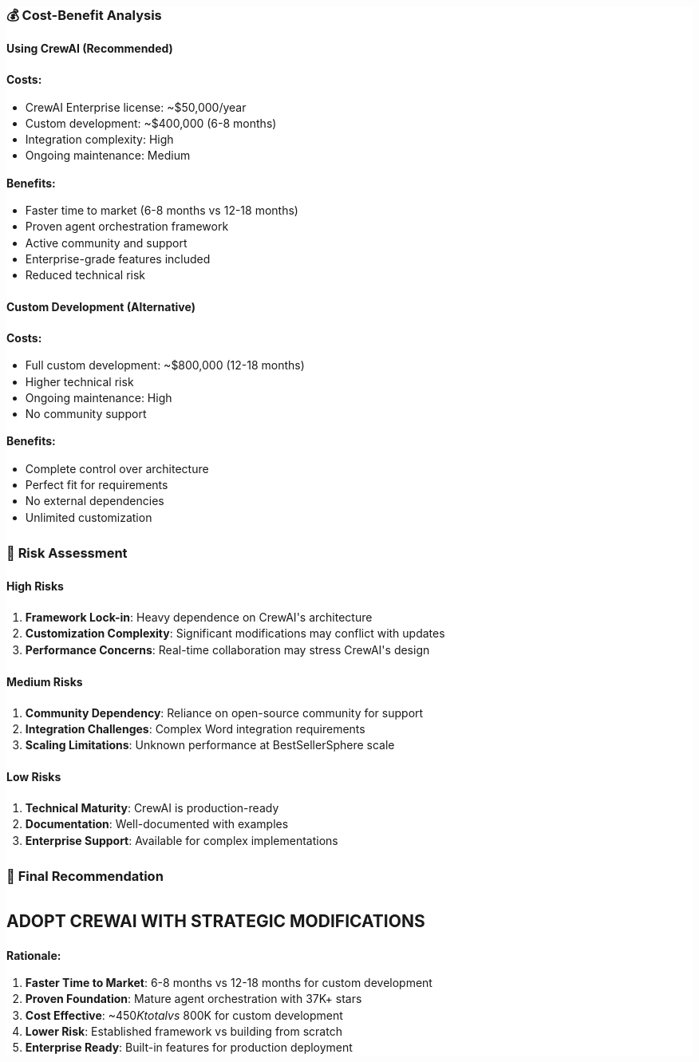 ### 💰 **Cost-Benefit Analysis**

#### **Using CrewAI (Recommended)**
**Costs:**
- CrewAI Enterprise license: ~$50,000/year
- Custom development: ~$400,000 (6-8 months)
- Integration complexity: High
- Ongoing maintenance: Medium

**Benefits:**
- Faster time to market (6-8 months vs 12-18 months)
- Proven agent orchestration framework
- Active community and support
- Enterprise-grade features included
- Reduced technical risk

#### **Custom Development (Alternative)**
**Costs:**
- Full custom development: ~$800,000 (12-18 months)
- Higher technical risk
- Ongoing maintenance: High
- No community support

**Benefits:**
- Complete control over architecture
- Perfect fit for requirements
- No external dependencies
- Unlimited customization

### 🚨 **Risk Assessment**

#### **High Risks**
1. **Framework Lock-in**: Heavy dependence on CrewAI's architecture
2. **Customization Complexity**: Significant modifications may conflict with updates
3. **Performance Concerns**: Real-time collaboration may stress CrewAI's design

#### **Medium Risks**
1. **Community Dependency**: Reliance on open-source community for support
2. **Integration Challenges**: Complex Word integration requirements
3. **Scaling Limitations**: Unknown performance at BestSellerSphere scale

#### **Low Risks**
1. **Technical Maturity**: CrewAI is production-ready
2. **Documentation**: Well-documented with examples
3. **Enterprise Support**: Available for complex implementations

### 🎯 **Final Recommendation**

## **ADOPT CREWAI WITH STRATEGIC MODIFICATIONS**

**Rationale:**
1. **Faster Time to Market**: 6-8 months vs 12-18 months for custom development
2. **Proven Foundation**: Mature agent orchestration with 37K+ stars
3. **Cost Effective**: ~$450K total vs ~$800K for custom development
4. **Lower Risk**: Established framework vs building from scratch
5. **Enterprise Ready**: Built-in features for production deployment
